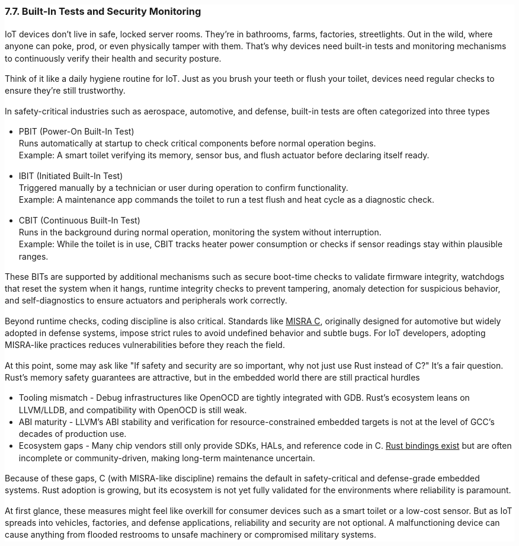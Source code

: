 ### 7.7. Built-In Tests and Security Monitoring

IoT devices don’t live in safe, locked server rooms. They’re in bathrooms, farms, factories, streetlights. Out in the wild, where anyone can poke, prod, or even physically tamper with them. That’s why devices need built-in tests and monitoring mechanisms to continuously verify their health and security posture.

Think of it like a daily hygiene routine for IoT. Just as you brush your teeth or flush your toilet, devices need regular checks to ensure they’re still trustworthy.

In safety-critical industries such as aerospace, automotive, and defense, built-in tests are often categorized into three types
- PBIT (Power-On Built-In Test)<br/>
  Runs automatically at startup to check critical components before normal operation begins.  
  Example: A smart toilet verifying its memory, sensor bus, and flush actuator before declaring itself ready.  

- IBIT (Initiated Built-In Test)<br/>
  Triggered manually by a technician or user during operation to confirm functionality.  
  Example: A maintenance app commands the toilet to run a test flush and heat cycle as a diagnostic check.  

- CBIT (Continuous Built-In Test)<br/>
  Runs in the background during normal operation, monitoring the system without interruption.  
  Example: While the toilet is in use, CBIT tracks heater power consumption or checks if sensor readings stay within plausible ranges.  

These BITs are supported by additional mechanisms such as secure boot-time checks to validate firmware integrity, watchdogs that reset the system when it hangs, runtime integrity checks to prevent tampering, anomaly detection for suspicious behavior, and self-diagnostics to ensure actuators and peripherals work correctly.

Beyond runtime checks, coding discipline is also critical. Standards like [MISRA C](https://en.wikipedia.org/wiki/MISRA_C), originally designed for automotive but widely adopted in defense systems, impose strict rules to avoid undefined behavior and subtle bugs. For IoT developers, adopting MISRA-like practices reduces vulnerabilities before they reach the field.

At this point, some may ask like "If safety and security are so important, why not just use Rust instead of C?"
It’s a fair question. Rust’s memory safety guarantees are attractive, but in the embedded world there are still practical hurdles
 - Tooling mismatch - Debug infrastructures like OpenOCD are tightly integrated with GDB. Rust’s ecosystem leans on LLVM/LLDB, and compatibility with OpenOCD is still weak.
 - ABI maturity - LLVM’s ABI stability and verification for resource-constrained embedded targets is not at the level of GCC’s decades of production use.
 - Ecosystem gaps - Many chip vendors still only provide SDKs, HALs, and reference code in C. [Rust bindings exist](https://github.com/esp-rs) but are often incomplete or community-driven, making long-term maintenance uncertain.

Because of these gaps, C (with MISRA-like discipline) remains the default in safety-critical and defense-grade embedded systems. Rust adoption is growing, but its ecosystem is not yet fully validated for the environments where reliability is paramount.

At first glance, these measures might feel like overkill for consumer devices such as a smart toilet or a low-cost sensor. But as IoT spreads into vehicles, factories, and defense applications, reliability and security are not optional. A malfunctioning device can cause anything from flooded restrooms to unsafe machinery or compromised military systems.
